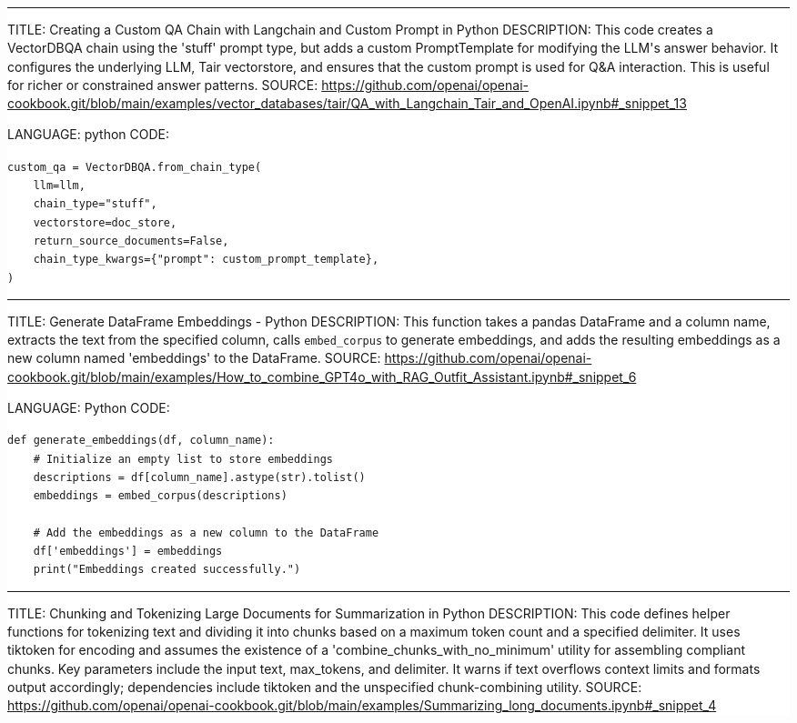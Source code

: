 ----------------------------------------

TITLE: Creating a Custom QA Chain with Langchain and Custom Prompt in Python
DESCRIPTION: This code creates a VectorDBQA chain using the 'stuff' prompt type, but adds a custom PromptTemplate for modifying the LLM's answer behavior. It configures the underlying LLM, Tair vectorstore, and ensures that the custom prompt is used for Q&A interaction. This is useful for richer or constrained answer patterns.
SOURCE: https://github.com/openai/openai-cookbook.git/blob/main/examples/vector_databases/tair/QA_with_Langchain_Tair_and_OpenAI.ipynb#_snippet_13

LANGUAGE: python
CODE:
```
custom_qa = VectorDBQA.from_chain_type(
    llm=llm,
    chain_type="stuff",
    vectorstore=doc_store,
    return_source_documents=False,
    chain_type_kwargs={"prompt": custom_prompt_template},
)
```

----------------------------------------

TITLE: Generate DataFrame Embeddings - Python
DESCRIPTION: This function takes a pandas DataFrame and a column name, extracts the text from the specified column, calls `embed_corpus` to generate embeddings, and adds the resulting embeddings as a new column named 'embeddings' to the DataFrame.
SOURCE: https://github.com/openai/openai-cookbook.git/blob/main/examples/How_to_combine_GPT4o_with_RAG_Outfit_Assistant.ipynb#_snippet_6

LANGUAGE: Python
CODE:
```
def generate_embeddings(df, column_name):
    # Initialize an empty list to store embeddings
    descriptions = df[column_name].astype(str).tolist()
    embeddings = embed_corpus(descriptions)

    # Add the embeddings as a new column to the DataFrame
    df['embeddings'] = embeddings
    print("Embeddings created successfully.")
```

----------------------------------------

TITLE: Chunking and Tokenizing Large Documents for Summarization in Python
DESCRIPTION: This code defines helper functions for tokenizing text and dividing it into chunks based on a maximum token count and a specified delimiter. It uses tiktoken for encoding and assumes the existence of a 'combine_chunks_with_no_minimum' utility for assembling compliant chunks. Key parameters include the input text, max_tokens, and delimiter. It warns if text overflows context limits and formats output accordingly; dependencies include tiktoken and the unspecified chunk-combining utility.
SOURCE: https://github.com/openai/openai-cookbook.git/blob/main/examples/Summarizing_long_documents.ipynb#_snippet_4
